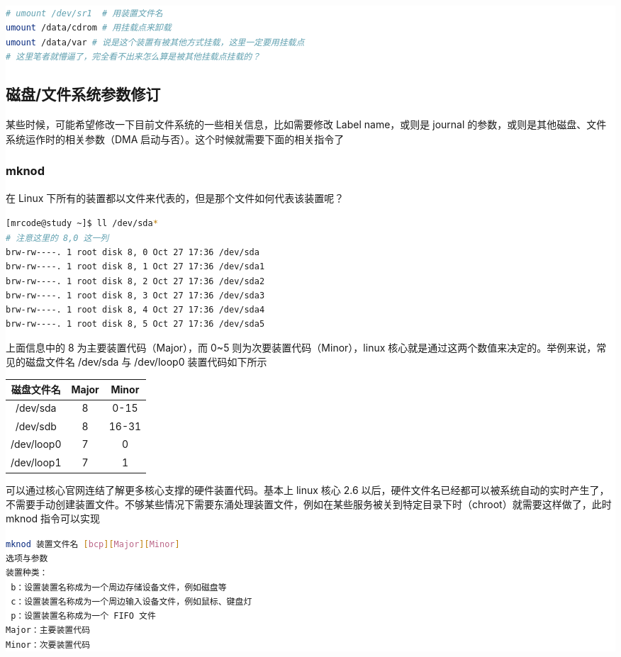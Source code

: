 ```bash
# umount /dev/sr1  # 用装置文件名
umount /data/cdrom # 用挂载点来卸载
umount /data/var # 说是这个装置有被其他方式挂载，这里一定要用挂载点
# 这里笔者就懵逼了，完全看不出来怎么算是被其他挂载点挂载的？

```

## 磁盘/文件系统参数修订

某些时候，可能希望修改一下目前文件系统的一些相关信息，比如需要修改 Label name，或则是 journal 的参数，或则是其他磁盘、文件系统运作时的相关参数（DMA 启动与否）。这个时候就需要下面的相关指令了

### mknod

在 Linux 下所有的装置都以文件来代表的，但是那个文件如何代表该装置呢？

```bash
[mrcode@study ~]$ ll /dev/sda*
# 注意这里的 8,0 这一列
brw-rw----. 1 root disk 8, 0 Oct 27 17:36 /dev/sda
brw-rw----. 1 root disk 8, 1 Oct 27 17:36 /dev/sda1
brw-rw----. 1 root disk 8, 2 Oct 27 17:36 /dev/sda2
brw-rw----. 1 root disk 8, 3 Oct 27 17:36 /dev/sda3
brw-rw----. 1 root disk 8, 4 Oct 27 17:36 /dev/sda4
brw-rw----. 1 root disk 8, 5 Oct 27 17:36 /dev/sda5

```

上面信息中的 8 为主要装置代码（Major），而 0~5 则为次要装置代码（Minor），linux 核心就是通过这两个数值来决定的。举例来说，常见的磁盘文件名 /dev/sda 与 /dev/loop0 装置代码如下所示

| 磁盘文件名 | Major | Minor |
| :--------: | :---: | :---: |
|  /dev/sda  |   8   | 0-15  |
|  /dev/sdb  |   8   | 16-31 |
| /dev/loop0 |   7   |   0   |
| /dev/loop1 |   7   |   1   |

可以通过核心官网连结了解更多核心支撑的硬件装置代码。基本上 linux 核心 2.6 以后，硬件文件名已经都可以被系统自动的实时产生了，不需要手动创建装置文件。不够某些情况下需要东涌处理装置文件，例如在某些服务被关到特定目录下时（chroot）就需要这样做了，此时 mknod 指令可以实现

```bash
mknod 装置文件名 [bcp][Major][Minor]
选项与参数
装置种类：
 b：设置装置名称成为一个周边存储设备文件，例如磁盘等
 c：设置装置名称成为一个周边输入设备文件，例如鼠标、键盘灯
 p：设置装置名称成为一个 FIFO 文件
Major：主要装置代码
Minor：次要装置代码
```
